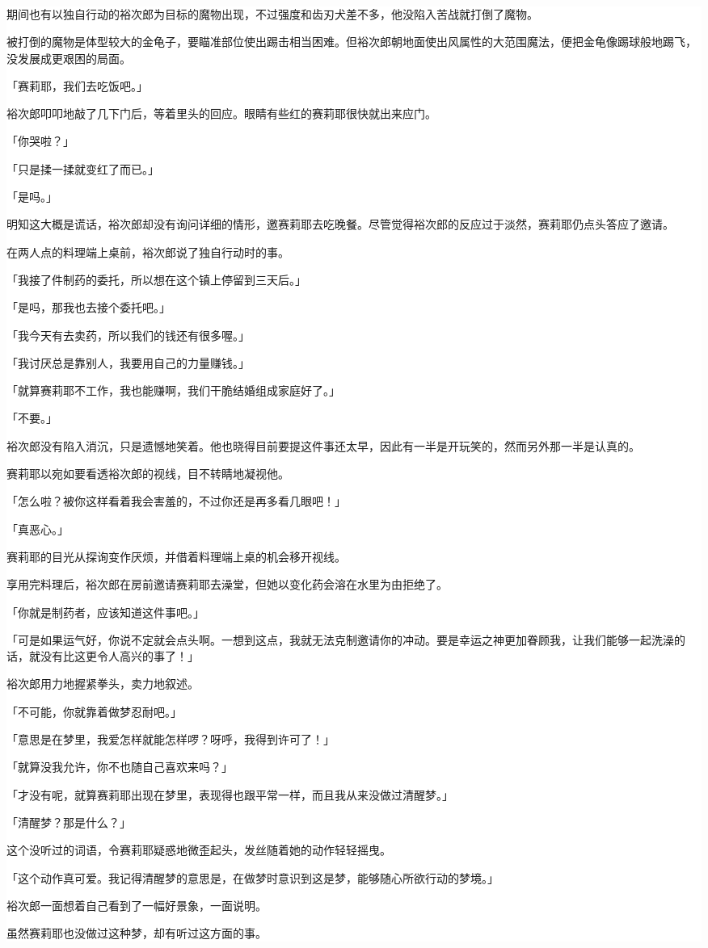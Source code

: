 期间也有以独自行动的裕次郎为目标的魔物出现，不过强度和齿刃犬差不多，他没陷入苦战就打倒了魔物。

被打倒的魔物是体型较大的金龟子，要瞄准部位使出踢击相当困难。但裕次郎朝地面使出风属性的大范围魔法，便把金龟像踢球般地踢飞，没发展成更艰困的局面。

「赛莉耶，我们去吃饭吧。」

裕次郎叩叩地敲了几下门后，等着里头的回应。眼睛有些红的赛莉耶很快就出来应门。

「你哭啦？」

「只是揉一揉就变红了而已。」

「是吗。」

明知这大概是谎话，裕次郎却没有询问详细的情形，邀赛莉耶去吃晚餐。尽管觉得裕次郎的反应过于淡然，赛莉耶仍点头答应了邀请。

在两人点的料理端上桌前，裕次郎说了独自行动时的事。

「我接了件制药的委托，所以想在这个镇上停留到三天后。」

「是吗，那我也去接个委托吧。」

「我今天有去卖药，所以我们的钱还有很多喔。」

「我讨厌总是靠别人，我要用自己的力量赚钱。」

「就算赛莉耶不工作，我也能赚啊，我们干脆结婚组成家庭好了。」

「不要。」

裕次郎没有陷入消沉，只是遗憾地笑着。他也晓得目前要提这件事还太早，因此有一半是开玩笑的，然而另外那一半是认真的。

赛莉耶以宛如要看透裕次郎的视线，目不转睛地凝视他。

「怎么啦？被你这样看着我会害羞的，不过你还是再多看几眼吧！」

「真恶心。」

赛莉耶的目光从探询变作厌烦，并借着料理端上桌的机会移开视线。

享用完料理后，裕次郎在房前邀请赛莉耶去澡堂，但她以变化药会溶在水里为由拒绝了。

「你就是制药者，应该知道这件事吧。」

「可是如果运气好，你说不定就会点头啊。一想到这点，我就无法克制邀请你的冲动。要是幸运之神更加眷顾我，让我们能够一起洗澡的话，就没有比这更令人高兴的事了！」

裕次郎用力地握紧拳头，卖力地叙述。

「不可能，你就靠着做梦忍耐吧。」

「意思是在梦里，我爱怎样就能怎样啰？呀呼，我得到许可了！」

「就算没我允许，你不也随自己喜欢来吗？」

「才没有呢，就算赛莉耶出现在梦里，表现得也跟平常一样，而且我从来没做过清醒梦。」

「清醒梦？那是什么？」

这个没听过的词语，令赛莉耶疑惑地微歪起头，发丝随着她的动作轻轻摇曳。

「这个动作真可爱。我记得清醒梦的意思是，在做梦时意识到这是梦，能够随心所欲行动的梦境。」

裕次郎一面想着自己看到了一幅好景象，一面说明。

虽然赛莉耶也没做过这种梦，却有听过这方面的事。
